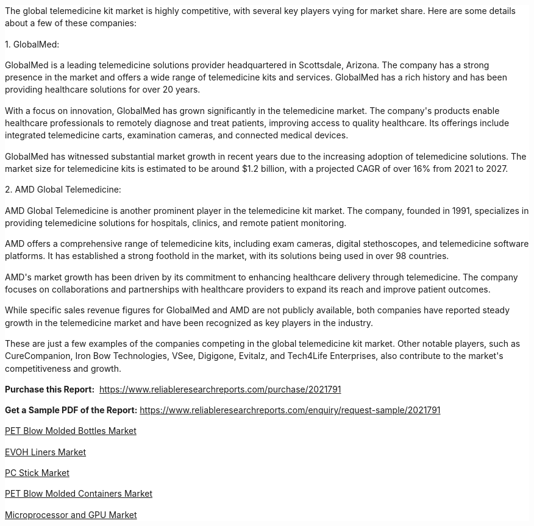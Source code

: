 <p><p>The global telemedicine kit market is highly competitive, with several key players vying for market share. Here are some details about a few of these companies:</p><p>1. GlobalMed:</p><p>GlobalMed is a leading telemedicine solutions provider headquartered in Scottsdale, Arizona. The company has a strong presence in the market and offers a wide range of telemedicine kits and services. GlobalMed has a rich history and has been providing healthcare solutions for over 20 years.</p><p>With a focus on innovation, GlobalMed has grown significantly in the telemedicine market. The company's products enable healthcare professionals to remotely diagnose and treat patients, improving access to quality healthcare. Its offerings include integrated telemedicine carts, examination cameras, and connected medical devices.</p><p>GlobalMed has witnessed substantial market growth in recent years due to the increasing adoption of telemedicine solutions. The market size for telemedicine kits is estimated to be around $1.2 billion, with a projected CAGR of over 16% from 2021 to 2027.</p><p>2. AMD Global Telemedicine:</p><p>AMD Global Telemedicine is another prominent player in the telemedicine kit market. The company, founded in 1991, specializes in providing telemedicine solutions for hospitals, clinics, and remote patient monitoring.</p><p>AMD offers a comprehensive range of telemedicine kits, including exam cameras, digital stethoscopes, and telemedicine software platforms. It has established a strong foothold in the market, with its solutions being used in over 98 countries.</p><p>AMD's market growth has been driven by its commitment to enhancing healthcare delivery through telemedicine. The company focuses on collaborations and partnerships with healthcare providers to expand its reach and improve patient outcomes.</p><p>While specific sales revenue figures for GlobalMed and AMD are not publicly available, both companies have reported steady growth in the telemedicine market and have been recognized as key players in the industry.</p><p>These are just a few examples of the companies competing in the global telemedicine kit market. Other notable players, such as CureCompanion, Iron Bow Technologies, VSee, Digigone, Evitalz, and Tech4Life Enterprises, also contribute to the market's competitiveness and growth.</p></p>
<p><strong>Purchase this Report:</strong>&nbsp;&nbsp;<a href="https://www.reliableresearchreports.com/purchase/2021791">https://www.reliableresearchreports.com/purchase/2021791</a></p>
<p></p>
<p><strong>Get a Sample PDF of the Report:</strong>&nbsp;<a href="https://www.reliableresearchreports.com/enquiry/request-sample/2021791">https://www.reliableresearchreports.com/enquiry/request-sample/2021791</a></p>
<p><p><a href="https://github.com/provorikovar/Market-Research-Report-List-1/blob/main/pet-blow-molded-bottles-market.md">PET Blow Molded Bottles Market</a></p><p><a href="https://medium.com/@taraktanay7654/evoh-liners-market-comprehensive-assessment-by-type-application-and-geography-5fb561a56bf3">EVOH Liners Market</a></p><p><a href="https://www.linkedin.com/pulse/pc-stick-market-size-2023-2030-global-industrial-analysis-hbvxe/">PC Stick Market</a></p><p><a href="https://github.com/aliciawhite5576/Market-Research-Report-List-1/blob/main/pet-blow-molded-containers-market.md">PET Blow Molded Containers Market</a></p><p><a href="https://www.linkedin.com/pulse/microprocessor-gpu-market-challenges-opportunities-growth-pshwf/">Microprocessor and GPU Market</a></p></p>